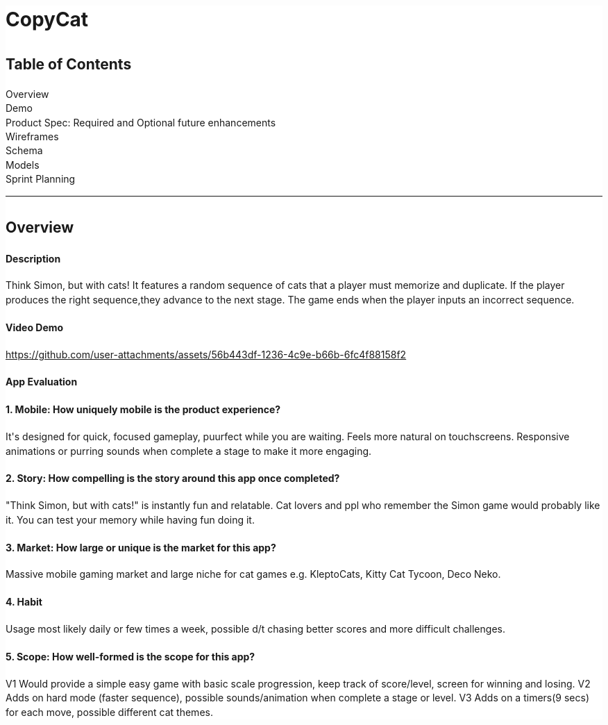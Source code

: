 # CopyCat

## Table of Contents
Overview <br>
Demo <br>
Product Spec: Required and Optional future enhancements <br>
Wireframes <br>
Schema <br>
Models <br>
Sprint Planning
 <br>

<hr>

## Overview
#### Description
Think Simon, but with cats! It features a random sequence of cats that a player must memorize and duplicate.  If the player
produces the right sequence,they advance to the next stage.  The game ends when the player inputs an incorrect sequence.

#### Video Demo

https://github.com/user-attachments/assets/56b443df-1236-4c9e-b66b-6fc4f88158f2


#### App Evaluation
#### 1. Mobile: How uniquely mobile is the product experience?
It's designed for quick, focused gameplay, puurfect while you are waiting. Feels more natural on touchscreens. Responsive
animations or purring sounds when complete a stage to make it more engaging.
#### 2. Story: How compelling is the story around this app once completed?
"Think Simon, but with cats!" is instantly fun and relatable.  Cat lovers and ppl who remember the Simon game would probably
like it.  You can test your memory while having fun doing it.
#### 3. Market: How large or unique is the market for this app?
Massive mobile gaming market and large niche for cat games e.g. KleptoCats, Kitty Cat Tycoon, Deco Neko.
#### 4. Habit
Usage most likely daily or few times a week, possible d/t chasing better scores and more difficult challenges.  
#### 5. Scope: How well-formed is the scope for this app?
V1 Would provide a simple easy game with basic scale progression, keep track of score/level, screen for winning and losing.
V2 Adds on hard mode (faster sequence), possible sounds/animation when complete a stage or level.
V3 Adds on a timers(9 secs) for each move, possible different cat themes.
    